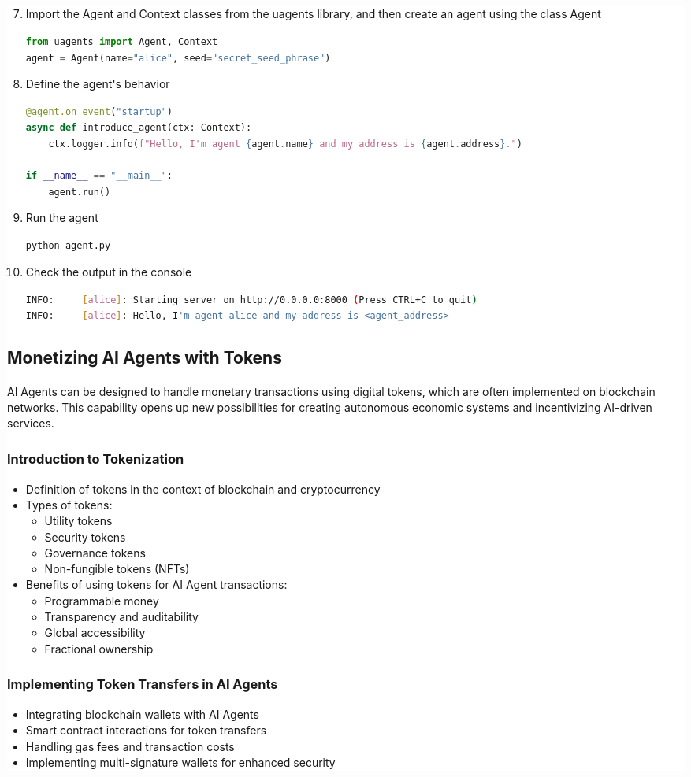 7. Import the Agent and Context classes from the uagents library, and then create an agent using the class Agent

   ```python
   from uagents import Agent, Context
   agent = Agent(name="alice", seed="secret_seed_phrase")
   ```

8. Define the agent's behavior

   ```python
   @agent.on_event("startup")
   async def introduce_agent(ctx: Context):
       ctx.logger.info(f"Hello, I'm agent {agent.name} and my address is {agent.address}.")

   if __name__ == "__main__":
       agent.run()
   ```

9. Run the agent

   ```bash
   python agent.py
   ```

10. Check the output in the console

    ```bash
    INFO:     [alice]: Starting server on http://0.0.0.0:8000 (Press CTRL+C to quit)
    INFO:     [alice]: Hello, I'm agent alice and my address is <agent_address>
    ```

## Monetizing AI Agents with Tokens

AI Agents can be designed to handle monetary transactions using digital tokens, which are often implemented on blockchain networks. This capability opens up new possibilities for creating autonomous economic systems and incentivizing AI-driven services.

### Introduction to Tokenization

- Definition of tokens in the context of blockchain and cryptocurrency
- Types of tokens:
  - Utility tokens
  - Security tokens
  - Governance tokens
  - Non-fungible tokens (NFTs)
- Benefits of using tokens for AI Agent transactions:
  - Programmable money
  - Transparency and auditability
  - Global accessibility
  - Fractional ownership

### Implementing Token Transfers in AI Agents

- Integrating blockchain wallets with AI Agents
- Smart contract interactions for token transfers
- Handling gas fees and transaction costs
- Implementing multi-signature wallets for enhanced security
